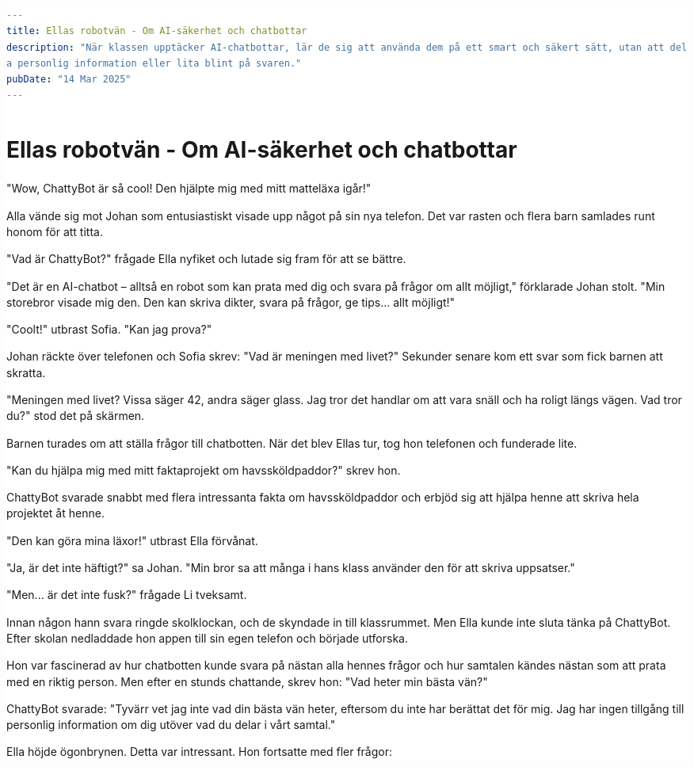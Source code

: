 ```yaml
---
title: Ellas robotvän - Om AI-säkerhet och chatbottar
description: "När klassen upptäcker AI-chatbottar, lär de sig att använda dem på ett smart och säkert sätt, utan att dela personlig information eller lita blint på svaren."
pubDate: "14 Mar 2025"
---
```

# Ellas robotvän - Om AI-säkerhet och chatbottar

"Wow, ChattyBot är så cool! Den hjälpte mig med mitt matteläxa igår!"

Alla vände sig mot Johan som entusiastiskt visade upp något på sin nya telefon. Det var rasten och flera barn samlades runt honom för att titta.

"Vad är ChattyBot?" frågade Ella nyfiket och lutade sig fram för att se bättre.

"Det är en AI-chatbot – alltså en robot som kan prata med dig och svara på frågor om allt möjligt," förklarade Johan stolt. "Min storebror visade mig den. Den kan skriva dikter, svara på frågor, ge tips... allt möjligt!"

"Coolt!" utbrast Sofia. "Kan jag prova?"

Johan räckte över telefonen och Sofia skrev: "Vad är meningen med livet?" Sekunder senare kom ett svar som fick barnen att skratta.

"Meningen med livet? Vissa säger 42, andra säger glass. Jag tror det handlar om att vara snäll och ha roligt längs vägen. Vad tror du?" stod det på skärmen.

Barnen turades om att ställa frågor till chatbotten. När det blev Ellas tur, tog hon telefonen och funderade lite.

"Kan du hjälpa mig med mitt faktaprojekt om havssköldpaddor?" skrev hon.

ChattyBot svarade snabbt med flera intressanta fakta om havssköldpaddor och erbjöd sig att hjälpa henne att skriva hela projektet åt henne.

"Den kan göra mina läxor!" utbrast Ella förvånat. 

"Ja, är det inte häftigt?" sa Johan. "Min bror sa att många i hans klass använder den för att skriva uppsatser."

"Men... är det inte fusk?" frågade Li tveksamt.

Innan någon hann svara ringde skolklockan, och de skyndade in till klassrummet. Men Ella kunde inte sluta tänka på ChattyBot. Efter skolan nedladdade hon appen till sin egen telefon och började utforska.

Hon var fascinerad av hur chatbotten kunde svara på nästan alla hennes frågor och hur samtalen kändes nästan som att prata med en riktig person. Men efter en stunds chattande, skrev hon: "Vad heter min bästa vän?"

ChattyBot svarade: "Tyvärr vet jag inte vad din bästa vän heter, eftersom du inte har berättat det för mig. Jag har ingen tillgång till personlig information om dig utöver vad du delar i vårt samtal."

Ella höjde ögonbrynen. Detta var intressant. Hon fortsatte med fler frågor:
